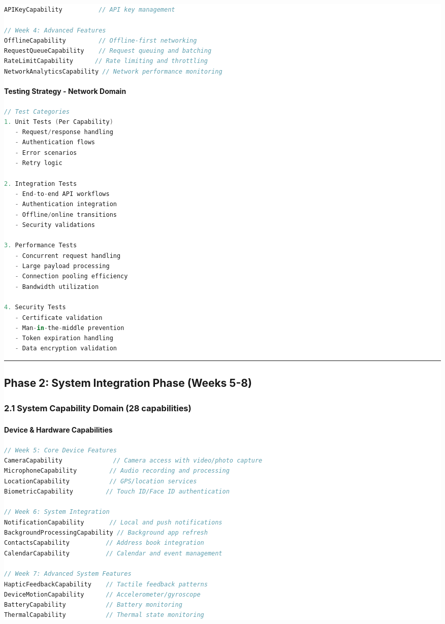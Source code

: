 ```swift
APIKeyCapability          // API key management

// Week 4: Advanced Features
OfflineCapability         // Offline-first networking
RequestQueueCapability    // Request queuing and batching
RateLimitCapability      // Rate limiting and throttling
NetworkAnalyticsCapability // Network performance monitoring
```

#### **Testing Strategy - Network Domain**
```swift
// Test Categories  
1. Unit Tests (Per Capability)
   - Request/response handling
   - Authentication flows
   - Error scenarios
   - Retry logic
   
2. Integration Tests
   - End-to-end API workflows
   - Authentication integration
   - Offline/online transitions
   - Security validations
   
3. Performance Tests
   - Concurrent request handling
   - Large payload processing
   - Connection pooling efficiency
   - Bandwidth utilization
   
4. Security Tests
   - Certificate validation
   - Man-in-the-middle prevention
   - Token expiration handling
   - Data encryption validation
```

---

## **Phase 2: System Integration Phase (Weeks 5-8)**

### **2.1 System Capability Domain (28 capabilities)**

#### **Device & Hardware Capabilities**
```swift
// Week 5: Core Device Features
CameraCapability              // Camera access with video/photo capture
MicrophoneCapability         // Audio recording and processing
LocationCapability           // GPS/location services
BiometricCapability         // Touch ID/Face ID authentication

// Week 6: System Integration
NotificationCapability       // Local and push notifications
BackgroundProcessingCapability // Background app refresh
ContactsCapability          // Address book integration
CalendarCapability          // Calendar and event management

// Week 7: Advanced System Features
HapticFeedbackCapability    // Tactile feedback patterns
DeviceMotionCapability      // Accelerometer/gyroscope
BatteryCapability           // Battery monitoring
ThermalCapability           // Thermal state monitoring

```